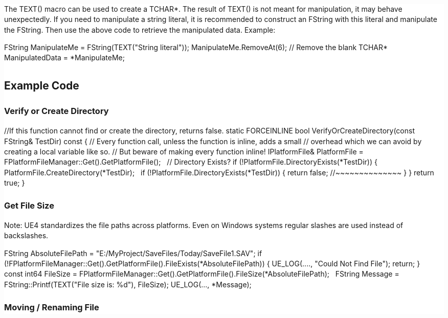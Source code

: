The TEXT() macro can be used to create a TCHAR\*. The result of TEXT() is not meant for manipulation, it may behave unexpectedly. If you need to manipulate a string literal, it is recommended to construct an FString with this literal and manipulate the FString. Then use the above code to retrieve the manipulated data. Example:

 FString ManipulateMe = FString(TEXT("String literal"));
 ManipulateMe.RemoveAt(6); // Remove the blank
 TCHAR\* ManipulatedData = \*ManipulateMe;

Example Code
------------

### Verify or Create Directory

//If this function cannot find or create the directory, returns false.
static FORCEINLINE bool VerifyOrCreateDirectory(const FString& TestDir) const
{
	// Every function call, unless the function is inline, adds a small
	// overhead which we can avoid by creating a local variable like so.
	// But beware of making every function inline!
	IPlatformFile& PlatformFile \= FPlatformFileManager::Get().GetPlatformFile();
 
	// Directory Exists?
	if (!PlatformFile.DirectoryExists(\*TestDir)) 
	{
		PlatformFile.CreateDirectory(\*TestDir);
 
		if (!PlatformFile.DirectoryExists(\*TestDir)) 
		{
			return false;
			//~~~~~~~~~~~~~~
		}
	}
	return true;
}

### Get File Size

Note: UE4 standardizes the file paths across platforms. Even on Windows systems regular slashes are used instead of backslashes.

FString AbsoluteFilePath \= "E:/MyProject/SaveFiles/Today/SaveFile1.SAV";
if (!FPlatformFileManager::Get().GetPlatformFile().FileExists(\*AbsoluteFilePath))
{
	UE\_LOG(...., "Could Not Find File");
	return;
}
 
const int64 FileSize \= FPlatformFileManager::Get().GetPlatformFile().FileSize(\*AbsoluteFilePath);
 
FString Message \= FString::Printf(TEXT("File size is: %d"), FileSize);
UE\_LOG(..., \*Message);

### Moving / Renaming File
